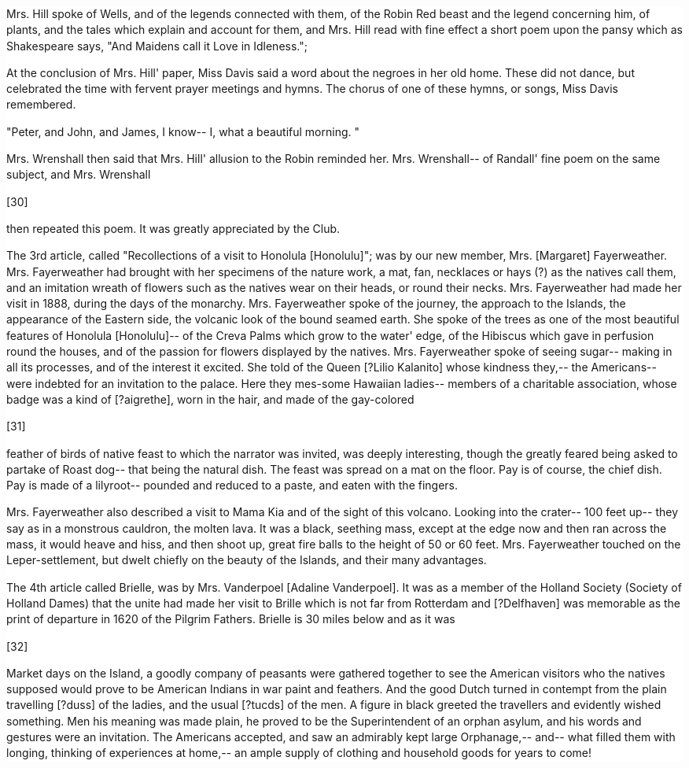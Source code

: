 Mrs. Hill spoke of Wells, and of the legends connected with them, of the Robin Red beast and the legend concerning him, of plants, and the tales which explain and account for them, and Mrs. Hill read with fine effect a short poem upon the pansy which as Shakespeare says, "And Maidens call it Love in Idleness.";

At the conclusion of Mrs. Hill' paper, Miss Davis said a word about the negroes in her old home. These did not dance, but celebrated the time with fervent prayer meetings and hymns. The chorus of one of these hymns, or songs, Miss Davis remembered.

"Peter, and John, and James, I know-- I, what a beautiful morning. "

Mrs. Wrenshall then said that Mrs. Hill' allusion to the Robin reminded her. Mrs. Wrenshall-- of Randall' fine poem on the same subject, and Mrs. Wrenshall

[30]

then repeated this poem. It was greatly appreciated by the Club.

The 3rd article, called "Recollections of a visit to Honolula [Honolulu]"; was by our new member, Mrs. [Margaret] Fayerweather. Mrs. Fayerweather had brought with her specimens of the nature work, a mat, fan, necklaces or hays (?) as the natives call them, and an imitation wreath of flowers such as the natives wear on their heads, or round their necks. Mrs. Fayerweather had made her visit in 1888, during the days of the monarchy. Mrs. Fayerweather spoke of the journey, the approach to the Islands, the appearance of the Eastern side, the volcanic look of the bound seamed earth. She spoke of the trees as one of the most beautiful features of Honolula [Honolulu]-- of the Creva Palms which grow to the water' edge, of the Hibiscus which gave in perfusion round the houses, and of the passion for flowers displayed by the natives. Mrs. Fayerweather spoke of seeing sugar-- making in all its processes, and of the interest it excited. She told of the Queen [?Lilio Kalanito] whose kindness they,-- the Americans-- were indebted for an invitation to the palace. Here they mes-some Hawaiian ladies-- members of a charitable association, whose badge was a kind of [?aigrethe], worn in the hair, and made of the gay-colored

[31]

feather of birds of native feast to which the narrator was invited, was deeply interesting, though the greatly feared being asked to partake of Roast dog-- that being the natural dish. The feast was spread on a mat on the floor. Pay is of course, the chief dish. Pay is made of a lilyroot-- pounded and reduced to a paste, and eaten with the fingers.

Mrs. Fayerweather also described a visit to Mama Kia and of the sight of this volcano. Looking into the crater-- 100 feet up-- they say as in a monstrous cauldron, the molten lava. It was a black, seething mass, except at the edge now and then ran across the mass, it would heave and hiss, and then shoot up, great fire balls to the height of 50 or 60 feet. Mrs. Fayerweather touched on the Leper-settlement, but dwelt chiefly on the beauty of the Islands, and their many advantages.

The 4th article called Brielle, was by Mrs. Vanderpoel [Adaline Vanderpoel]. It was as a member of the Holland Society (Society of Holland Dames) that the unite had made her visit to Brille which is not far from Rotterdam and [?Delfhaven] was memorable as the print of departure in 1620 of the Pilgrim Fathers. Brielle is 30 miles below and as it was

[32]

Market days on the Island, a goodly company of peasants were gathered together to see the American visitors who the natives supposed would prove to be American Indians in war paint and feathers. And the good Dutch turned in contempt from the plain travelling [?duss] of the ladies, and the usual [?tucds] of the men. A figure in black greeted the travellers and evidently wished something. Men his meaning was made plain, he proved to be the Superintendent of an orphan asylum, and his words and gestures were an invitation. The Americans accepted, and saw an admirably kept large Orphanage,-- and-- what filled them with longing, thinking of experiences at home,-- an ample supply of clothing and household goods for years to come!
